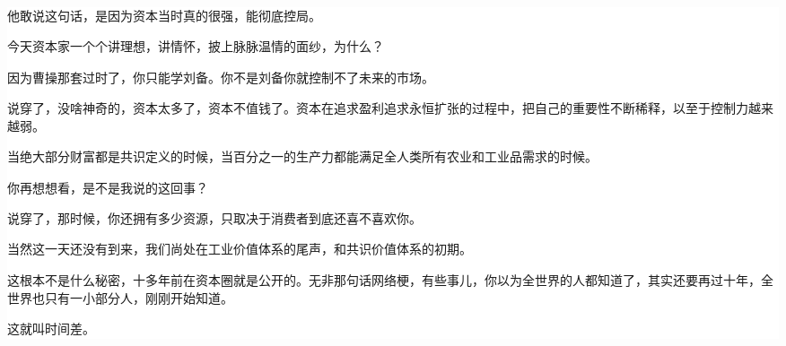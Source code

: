 他敢说这句话，是因为资本当时真的很强，能彻底控局。  

今天资本家一个个讲理想，讲情怀，披上脉脉温情的面纱，为什么？

因为曹操那套过时了，你只能学刘备。你不是刘备你就控制不了未来的市场。

说穿了，没啥神奇的，资本太多了，资本不值钱了。资本在追求盈利追求永恒扩张的过程中，把自己的重要性不断稀释，以至于控制力越来越弱。

当绝大部分财富都是共识定义的时候，当百分之一的生产力都能满足全人类所有农业和工业品需求的时候。  

你再想想看，是不是我说的这回事？

说穿了，那时候，你还拥有多少资源，只取决于消费者到底还喜不喜欢你。  

当然这一天还没有到来，我们尚处在工业价值体系的尾声，和共识价值体系的初期。  

这根本不是什么秘密，十多年前在资本圈就是公开的。无非那句话网络梗，有些事儿，你以为全世界的人都知道了，其实还要再过十年，全世界也只有一小部分人，刚刚开始知道。  

这就叫时间差。

